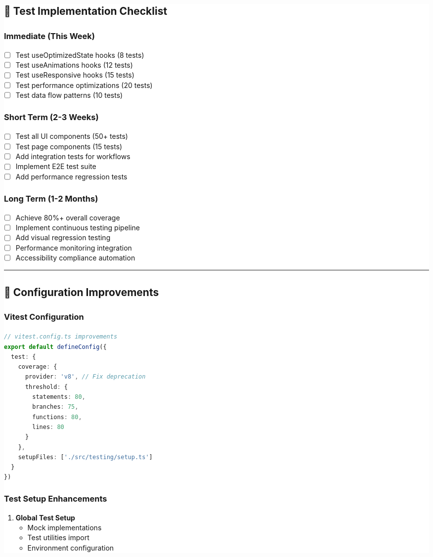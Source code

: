 ## 📝 **Test Implementation Checklist**

### Immediate (This Week)
- [ ] Test useOptimizedState hooks (8 tests)
- [ ] Test useAnimations hooks (12 tests)
- [ ] Test useResponsive hooks (15 tests)
- [ ] Test performance optimizations (20 tests)
- [ ] Test data flow patterns (10 tests)

### Short Term (2-3 Weeks)
- [ ] Test all UI components (50+ tests)
- [ ] Test page components (15 tests)
- [ ] Add integration tests for workflows
- [ ] Implement E2E test suite
- [ ] Add performance regression tests

### Long Term (1-2 Months)
- [ ] Achieve 80%+ overall coverage
- [ ] Implement continuous testing pipeline
- [ ] Add visual regression testing
- [ ] Performance monitoring integration
- [ ] Accessibility compliance automation

---

## 🔧 **Configuration Improvements**

### Vitest Configuration
```typescript
// vitest.config.ts improvements
export default defineConfig({
  test: {
    coverage: {
      provider: 'v8', // Fix deprecation
      threshold: {
        statements: 80,
        branches: 75,
        functions: 80,
        lines: 80
      }
    },
    setupFiles: ['./src/testing/setup.ts']
  }
})
```

### Test Setup Enhancements
1. **Global Test Setup**
   - Mock implementations
   - Test utilities import
   - Environment configuration
